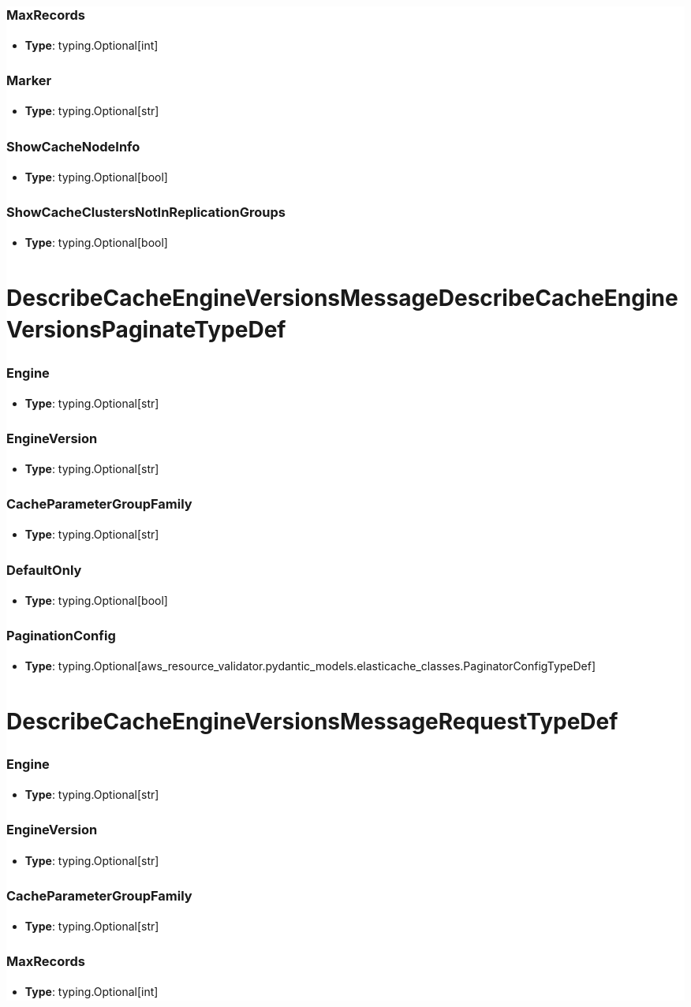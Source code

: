 ### MaxRecords
- **Type**: typing.Optional[int]

### Marker
- **Type**: typing.Optional[str]

### ShowCacheNodeInfo
- **Type**: typing.Optional[bool]

### ShowCacheClustersNotInReplicationGroups
- **Type**: typing.Optional[bool]


# DescribeCacheEngineVersionsMessageDescribeCacheEngineVersionsPaginateTypeDef

### Engine
- **Type**: typing.Optional[str]

### EngineVersion
- **Type**: typing.Optional[str]

### CacheParameterGroupFamily
- **Type**: typing.Optional[str]

### DefaultOnly
- **Type**: typing.Optional[bool]

### PaginationConfig
- **Type**: typing.Optional[aws_resource_validator.pydantic_models.elasticache_classes.PaginatorConfigTypeDef]


# DescribeCacheEngineVersionsMessageRequestTypeDef

### Engine
- **Type**: typing.Optional[str]

### EngineVersion
- **Type**: typing.Optional[str]

### CacheParameterGroupFamily
- **Type**: typing.Optional[str]

### MaxRecords
- **Type**: typing.Optional[int]
